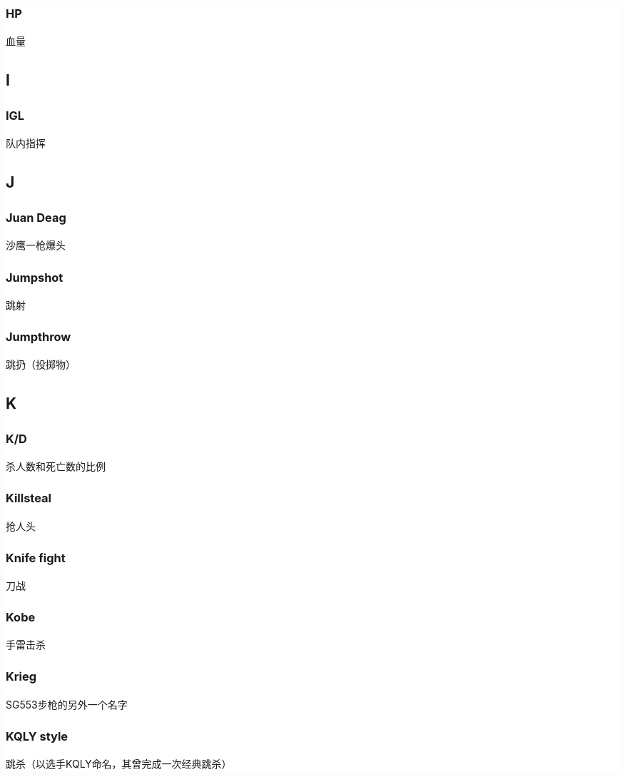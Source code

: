 ### HP
血量

 

 

## I


### IGL
队内指挥

 

## J


### Juan Deag
沙鹰一枪爆头

### Jumpshot
跳射

### Jumpthrow
跳扔（投掷物）

 

## K


### K/D
杀人数和死亡数的比例

### Killsteal
抢人头

### Knife fight
刀战

### Kobe
手雷击杀

### Krieg
SG553步枪的另外一个名字

### KQLY style
跳杀（以选手KQLY命名，其曾完成一次经典跳杀）

 
